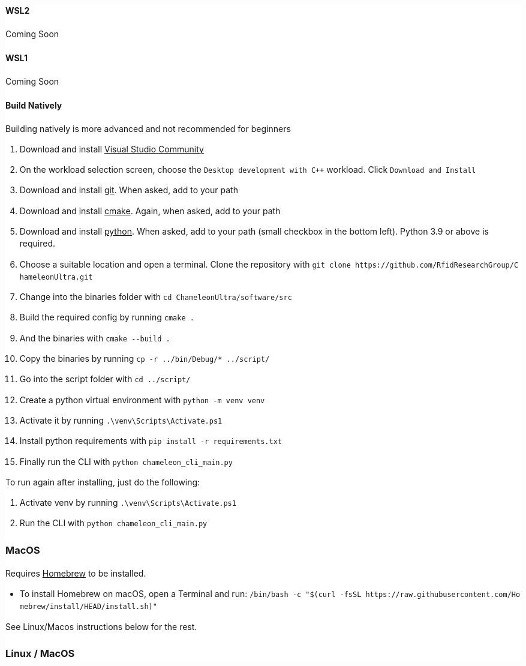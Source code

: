 #### WSL2

Coming Soon

#### WSL1

Coming Soon

#### Build Natively

Building natively is more advanced and not recommended for beginners

1. Download and install [Visual Studio Community](https://visualstudio.microsoft.com/de/downloads/)

2. On the workload selection screen, choose the `Desktop development with C++` workload. Click `Download and Install`

3. Download and install [git](https://git-scm.com/download). When asked, add to your path

4. Download and install [cmake](https://cmake.org/download/). Again, when asked, add to your path

5. Download and install [python](https://www.python.org/downloads/). When asked, add to your path (small checkbox in the bottom left). Python 3.9 or above is required.

6. Choose a suitable location and open a terminal. Clone the repository with `git clone https://github.com/RfidResearchGroup/ChameleonUltra.git`

7. Change into the binaries folder with `cd ChameleonUltra/software/src`

8. Build the required config by running `cmake .`

9. And the binaries with `cmake --build .`

10. Copy the binaries by running `cp -r ../bin/Debug/* ../script/`

11. Go into the script folder with `cd ../script/`

12. Create a python virtual environment with `python -m venv venv`

13. Activate it by running `.\venv\Scripts\Activate.ps1`

14. Install python requirements with `pip install -r requirements.txt`

15. Finally run the CLI with `python chameleon_cli_main.py`

To run again after installing, just do the following:

1. Activate venv by running `.\venv\Scripts\Activate.ps1`

2. Run the CLI with `python chameleon_cli_main.py`

### MacOS

Requires [Homebrew](https://brew.sh/) to be installed.
  - To install Homebrew on macOS, open a Terminal and run: 
  `/bin/bash -c "$(curl -fsSL https://raw.githubusercontent.com/Homebrew/install/HEAD/install.sh)"`

See Linux/Macos instructions below for the rest.

### Linux / MacOS
